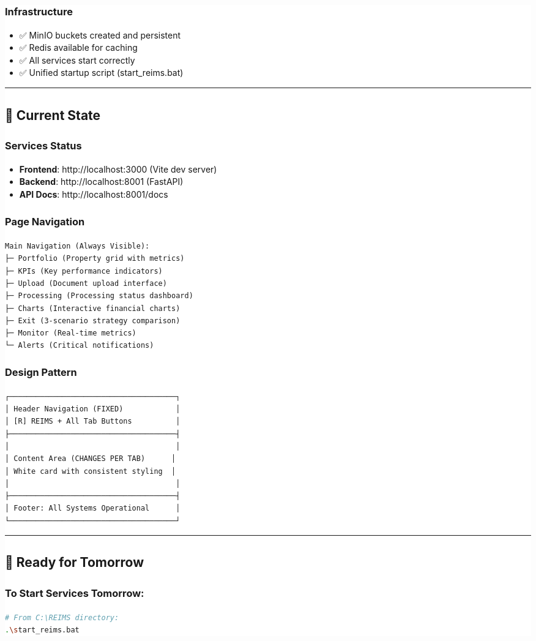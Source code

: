 ### Infrastructure
- ✅ MinIO buckets created and persistent
- ✅ Redis available for caching
- ✅ All services start correctly
- ✅ Unified startup script (start_reims.bat)

---

## 📍 Current State

### Services Status
- **Frontend**: http://localhost:3000 (Vite dev server)
- **Backend**: http://localhost:8001 (FastAPI)
- **API Docs**: http://localhost:8001/docs

### Page Navigation
```
Main Navigation (Always Visible):
├─ Portfolio (Property grid with metrics)
├─ KPIs (Key performance indicators)
├─ Upload (Document upload interface)
├─ Processing (Processing status dashboard)
├─ Charts (Interactive financial charts)
├─ Exit (3-scenario strategy comparison)
├─ Monitor (Real-time metrics)
└─ Alerts (Critical notifications)
```

### Design Pattern
```
┌──────────────────────────────────────┐
│ Header Navigation (FIXED)            │
│ [R] REIMS + All Tab Buttons          │
├──────────────────────────────────────┤
│                                      │
│ Content Area (CHANGES PER TAB)      │
│ White card with consistent styling  │
│                                      │
├──────────────────────────────────────┤
│ Footer: All Systems Operational      │
└──────────────────────────────────────┘
```

---

## 🚀 Ready for Tomorrow

### To Start Services Tomorrow:
```bash
# From C:\REIMS directory:
.\start_reims.bat
```
